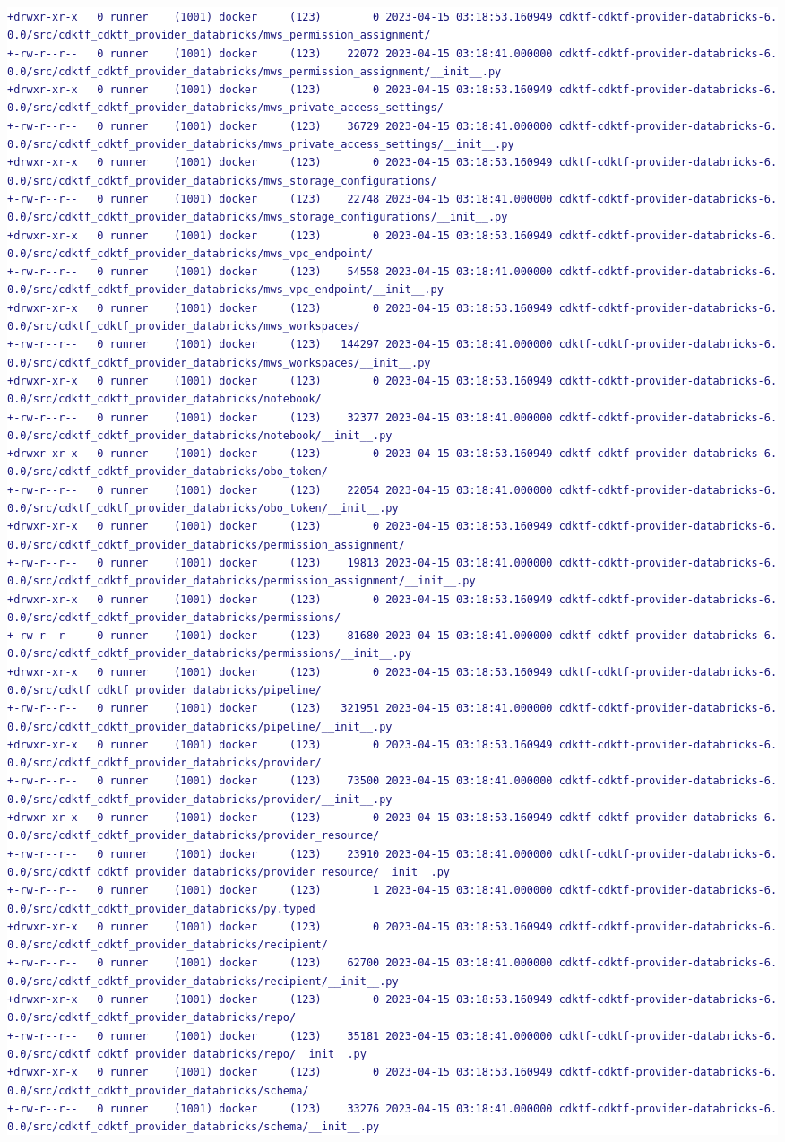 ```diff
+drwxr-xr-x   0 runner    (1001) docker     (123)        0 2023-04-15 03:18:53.160949 cdktf-cdktf-provider-databricks-6.0.0/src/cdktf_cdktf_provider_databricks/mws_permission_assignment/
+-rw-r--r--   0 runner    (1001) docker     (123)    22072 2023-04-15 03:18:41.000000 cdktf-cdktf-provider-databricks-6.0.0/src/cdktf_cdktf_provider_databricks/mws_permission_assignment/__init__.py
+drwxr-xr-x   0 runner    (1001) docker     (123)        0 2023-04-15 03:18:53.160949 cdktf-cdktf-provider-databricks-6.0.0/src/cdktf_cdktf_provider_databricks/mws_private_access_settings/
+-rw-r--r--   0 runner    (1001) docker     (123)    36729 2023-04-15 03:18:41.000000 cdktf-cdktf-provider-databricks-6.0.0/src/cdktf_cdktf_provider_databricks/mws_private_access_settings/__init__.py
+drwxr-xr-x   0 runner    (1001) docker     (123)        0 2023-04-15 03:18:53.160949 cdktf-cdktf-provider-databricks-6.0.0/src/cdktf_cdktf_provider_databricks/mws_storage_configurations/
+-rw-r--r--   0 runner    (1001) docker     (123)    22748 2023-04-15 03:18:41.000000 cdktf-cdktf-provider-databricks-6.0.0/src/cdktf_cdktf_provider_databricks/mws_storage_configurations/__init__.py
+drwxr-xr-x   0 runner    (1001) docker     (123)        0 2023-04-15 03:18:53.160949 cdktf-cdktf-provider-databricks-6.0.0/src/cdktf_cdktf_provider_databricks/mws_vpc_endpoint/
+-rw-r--r--   0 runner    (1001) docker     (123)    54558 2023-04-15 03:18:41.000000 cdktf-cdktf-provider-databricks-6.0.0/src/cdktf_cdktf_provider_databricks/mws_vpc_endpoint/__init__.py
+drwxr-xr-x   0 runner    (1001) docker     (123)        0 2023-04-15 03:18:53.160949 cdktf-cdktf-provider-databricks-6.0.0/src/cdktf_cdktf_provider_databricks/mws_workspaces/
+-rw-r--r--   0 runner    (1001) docker     (123)   144297 2023-04-15 03:18:41.000000 cdktf-cdktf-provider-databricks-6.0.0/src/cdktf_cdktf_provider_databricks/mws_workspaces/__init__.py
+drwxr-xr-x   0 runner    (1001) docker     (123)        0 2023-04-15 03:18:53.160949 cdktf-cdktf-provider-databricks-6.0.0/src/cdktf_cdktf_provider_databricks/notebook/
+-rw-r--r--   0 runner    (1001) docker     (123)    32377 2023-04-15 03:18:41.000000 cdktf-cdktf-provider-databricks-6.0.0/src/cdktf_cdktf_provider_databricks/notebook/__init__.py
+drwxr-xr-x   0 runner    (1001) docker     (123)        0 2023-04-15 03:18:53.160949 cdktf-cdktf-provider-databricks-6.0.0/src/cdktf_cdktf_provider_databricks/obo_token/
+-rw-r--r--   0 runner    (1001) docker     (123)    22054 2023-04-15 03:18:41.000000 cdktf-cdktf-provider-databricks-6.0.0/src/cdktf_cdktf_provider_databricks/obo_token/__init__.py
+drwxr-xr-x   0 runner    (1001) docker     (123)        0 2023-04-15 03:18:53.160949 cdktf-cdktf-provider-databricks-6.0.0/src/cdktf_cdktf_provider_databricks/permission_assignment/
+-rw-r--r--   0 runner    (1001) docker     (123)    19813 2023-04-15 03:18:41.000000 cdktf-cdktf-provider-databricks-6.0.0/src/cdktf_cdktf_provider_databricks/permission_assignment/__init__.py
+drwxr-xr-x   0 runner    (1001) docker     (123)        0 2023-04-15 03:18:53.160949 cdktf-cdktf-provider-databricks-6.0.0/src/cdktf_cdktf_provider_databricks/permissions/
+-rw-r--r--   0 runner    (1001) docker     (123)    81680 2023-04-15 03:18:41.000000 cdktf-cdktf-provider-databricks-6.0.0/src/cdktf_cdktf_provider_databricks/permissions/__init__.py
+drwxr-xr-x   0 runner    (1001) docker     (123)        0 2023-04-15 03:18:53.160949 cdktf-cdktf-provider-databricks-6.0.0/src/cdktf_cdktf_provider_databricks/pipeline/
+-rw-r--r--   0 runner    (1001) docker     (123)   321951 2023-04-15 03:18:41.000000 cdktf-cdktf-provider-databricks-6.0.0/src/cdktf_cdktf_provider_databricks/pipeline/__init__.py
+drwxr-xr-x   0 runner    (1001) docker     (123)        0 2023-04-15 03:18:53.160949 cdktf-cdktf-provider-databricks-6.0.0/src/cdktf_cdktf_provider_databricks/provider/
+-rw-r--r--   0 runner    (1001) docker     (123)    73500 2023-04-15 03:18:41.000000 cdktf-cdktf-provider-databricks-6.0.0/src/cdktf_cdktf_provider_databricks/provider/__init__.py
+drwxr-xr-x   0 runner    (1001) docker     (123)        0 2023-04-15 03:18:53.160949 cdktf-cdktf-provider-databricks-6.0.0/src/cdktf_cdktf_provider_databricks/provider_resource/
+-rw-r--r--   0 runner    (1001) docker     (123)    23910 2023-04-15 03:18:41.000000 cdktf-cdktf-provider-databricks-6.0.0/src/cdktf_cdktf_provider_databricks/provider_resource/__init__.py
+-rw-r--r--   0 runner    (1001) docker     (123)        1 2023-04-15 03:18:41.000000 cdktf-cdktf-provider-databricks-6.0.0/src/cdktf_cdktf_provider_databricks/py.typed
+drwxr-xr-x   0 runner    (1001) docker     (123)        0 2023-04-15 03:18:53.160949 cdktf-cdktf-provider-databricks-6.0.0/src/cdktf_cdktf_provider_databricks/recipient/
+-rw-r--r--   0 runner    (1001) docker     (123)    62700 2023-04-15 03:18:41.000000 cdktf-cdktf-provider-databricks-6.0.0/src/cdktf_cdktf_provider_databricks/recipient/__init__.py
+drwxr-xr-x   0 runner    (1001) docker     (123)        0 2023-04-15 03:18:53.160949 cdktf-cdktf-provider-databricks-6.0.0/src/cdktf_cdktf_provider_databricks/repo/
+-rw-r--r--   0 runner    (1001) docker     (123)    35181 2023-04-15 03:18:41.000000 cdktf-cdktf-provider-databricks-6.0.0/src/cdktf_cdktf_provider_databricks/repo/__init__.py
+drwxr-xr-x   0 runner    (1001) docker     (123)        0 2023-04-15 03:18:53.160949 cdktf-cdktf-provider-databricks-6.0.0/src/cdktf_cdktf_provider_databricks/schema/
+-rw-r--r--   0 runner    (1001) docker     (123)    33276 2023-04-15 03:18:41.000000 cdktf-cdktf-provider-databricks-6.0.0/src/cdktf_cdktf_provider_databricks/schema/__init__.py
```